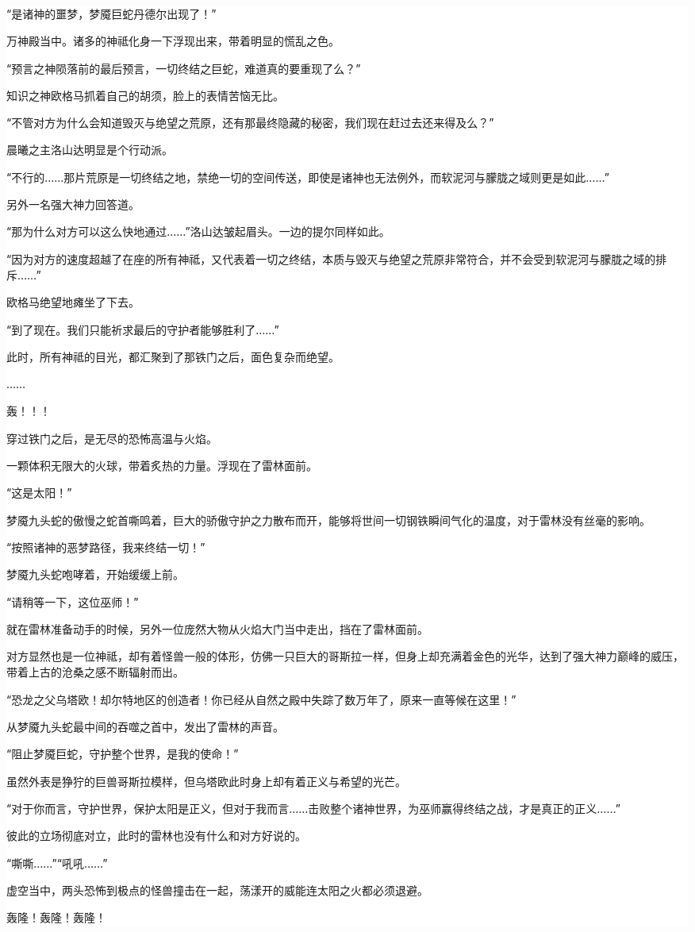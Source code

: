   “是诸神的噩梦，梦魇巨蛇丹德尔出现了！”

  万神殿当中。诸多的神祗化身一下浮现出来，带着明显的慌乱之色。

  “预言之神陨落前的最后预言，一切终结之巨蛇，难道真的要重现了么？”

  知识之神欧格马抓着自己的胡须，脸上的表情苦恼无比。

  “不管对方为什么会知道毁灭与绝望之荒原，还有那最终隐藏的秘密，我们现在赶过去还来得及么？”

  晨曦之主洛山达明显是个行动派。

  “不行的……那片荒原是一切终结之地，禁绝一切的空间传送，即使是诸神也无法例外，而软泥河与朦胧之域则更是如此……”

  另外一名强大神力回答道。

  “那为什么对方可以这么快地通过……”洛山达皱起眉头。一边的提尔同样如此。

  “因为对方的速度超越了在座的所有神祗，又代表着一切之终结，本质与毁灭与绝望之荒原非常符合，并不会受到软泥河与朦胧之域的排斥……”

  欧格马绝望地瘫坐了下去。

  “到了现在。我们只能祈求最后的守护者能够胜利了……”

  此时，所有神祗的目光，都汇聚到了那铁门之后，面色复杂而绝望。

  ……

  轰！！！

  穿过铁门之后，是无尽的恐怖高温与火焰。

  一颗体积无限大的火球，带着炙热的力量。浮现在了雷林面前。

  “这是太阳！”

  梦魇九头蛇的傲慢之蛇首嘶鸣着，巨大的骄傲守护之力散布而开，能够将世间一切钢铁瞬间气化的温度，对于雷林没有丝毫的影响。

  “按照诸神的恶梦路径，我来终结一切！”

  梦魇九头蛇咆哮着，开始缓缓上前。

  “请稍等一下，这位巫师！”

  就在雷林准备动手的时候，另外一位庞然大物从火焰大门当中走出，挡在了雷林面前。

  对方显然也是一位神祗，却有着怪兽一般的体形，仿佛一只巨大的哥斯拉一样，但身上却充满着金色的光华，达到了强大神力巅峰的威压，带着上古的沧桑之感不断辐射而出。

  “恐龙之父乌塔欧！却尔特地区的创造者！你已经从自然之殿中失踪了数万年了，原来一直等候在这里！”

  从梦魇九头蛇最中间的吞噬之首中，发出了雷林的声音。

  “阻止梦魇巨蛇，守护整个世界，是我的使命！”

  虽然外表是狰狞的巨兽哥斯拉模样，但乌塔欧此时身上却有着正义与希望的光芒。

  “对于你而言，守护世界，保护太阳是正义，但对于我而言……击败整个诸神世界，为巫师赢得终结之战，才是真正的正义……”

  彼此的立场彻底对立，此时的雷林也没有什么和对方好说的。

  “嘶嘶……”“吼吼……”

  虚空当中，两头恐怖到极点的怪兽撞击在一起，荡漾开的威能连太阳之火都必须退避。

  轰隆！轰隆！轰隆！
